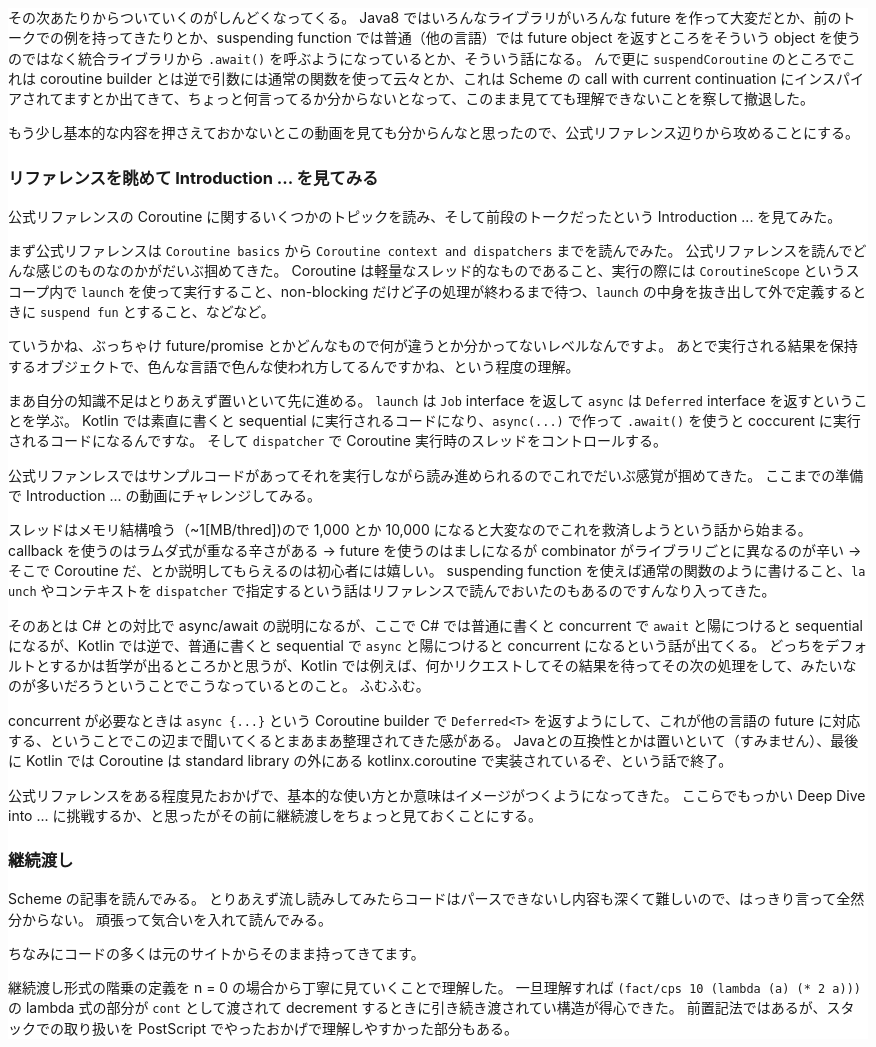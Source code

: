 その次あたりからついていくのがしんどくなってくる。
Java8 ではいろんなライブラリがいろんな future を作って大変だとか、前のトークでの例を持ってきたりとか、suspending function では普通（他の言語）では future object を返すところをそういう object を使うのではなく統合ライブラリから `.await()` を呼ぶようになっているとか、そういう話になる。
んで更に `suspendCoroutine` のところでこれは coroutine builder とは逆で引数には通常の関数を使って云々とか、これは Scheme の call with current continuation にインスパイアされてますとか出てきて、ちょっと何言ってるか分からないとなって、このまま見てても理解できないことを察して撤退した。

もう少し基本的な内容を押さえておかないとこの動画を見ても分からんなと思ったので、公式リファレンス辺りから攻めることにする。

### リファレンスを眺めて Introduction ... を見てみる
公式リファレンスの Coroutine に関するいくつかのトピックを読み、そして前段のトークだったという Introduction ... を見てみた。

まず公式リファレンスは `Coroutine basics` から `Coroutine context and dispatchers` までを読んでみた。
公式リファレンスを読んでどんな感じのものなのかがだいぶ掴めてきた。
Coroutine は軽量なスレッド的なものであること、実行の際には `CoroutineScope` というスコープ内で `launch` を使って実行すること、non-blocking だけど子の処理が終わるまで待つ、`launch` の中身を抜き出して外で定義するときに `suspend fun` とすること、などなど。

ていうかね、ぶっちゃけ future/promise とかどんなもので何が違うとか分かってないレベルなんですよ。
あとで実行される結果を保持するオブジェクトで、色んな言語で色んな使われ方してるんですかね、という程度の理解。

まあ自分の知識不足はとりあえず置いといて先に進める。
`launch` は `Job` interface を返して `async` は `Deferred` interface を返すということを学ぶ。
Kotlin では素直に書くと sequential に実行されるコードになり、`async(...)` で作って `.await()` を使うと coccurent に実行されるコードになるんですな。
そして `dispatcher` で Coroutine 実行時のスレッドをコントロールする。

公式リファンレスではサンプルコードがあってそれを実行しながら読み進められるのでこれでだいぶ感覚が掴めてきた。
ここまでの準備で Introduction ... の動画にチャレンジしてみる。

スレッドはメモリ結構喰う（~1[MB/thred])ので 1,000 とか 10,000 になると大変なのでこれを救済しようという話から始まる。
callback を使うのはラムダ式が重なる辛さがある → future を使うのはましになるが combinator がライブラリごとに異なるのが辛い → そこで Coroutine だ、とか説明してもらえるのは初心者には嬉しい。
suspending function を使えば通常の関数のように書けること、`launch` やコンテキストを `dispatcher` で指定するという話はリファレンスで読んでおいたのもあるのですんなり入ってきた。

そのあとは C# との対比で async/await の説明になるが、ここで C# では普通に書くと concurrent で `await` と陽につけると sequential になるが、Kotlin では逆で、普通に書くと sequential で `async` と陽につけると concurrent になるという話が出てくる。
どっちをデフォルトとするかは哲学が出るところかと思うが、Kotlin では例えば、何かリクエストしてその結果を待ってその次の処理をして、みたいなのが多いだろうということでこうなっているとのこと。
ふむふむ。

concurrent が必要なときは `async {...}` という Coroutine builder で `Deferred<T>` を返すようにして、これが他の言語の future に対応する、ということでこの辺まで聞いてくるとまあまあ整理されてきた感がある。
Javaとの互換性とかは置いといて（すみません）、最後に Kotlin では Coroutine は standard library の外にある kotlinx.coroutine で実装されているぞ、という話で終了。

公式リファレンスをある程度見たおかげで、基本的な使い方とか意味はイメージがつくようになってきた。
ここらでもっかい Deep Dive into ... に挑戦するか、と思ったがその前に継続渡しをちょっと見ておくことにする。

### 継続渡し
Scheme の記事を読んでみる。
とりあえず流し読みしてみたらコードはパースできないし内容も深くて難しいので、はっきり言って全然分からない。
頑張って気合いを入れて読んでみる。

ちなみにコードの多くは元のサイトからそのまま持ってきてます。

継続渡し形式の階乗の定義を n = 0 の場合から丁寧に見ていくことで理解した。
一旦理解すれば `(fact/cps 10 (lambda (a) (* 2 a)))` の lambda 式の部分が `cont` として渡されて decrement するときに引き続き渡されてい構造が得心できた。 
前置記法ではあるが、スタックでの取り扱いを PostScript でやったおかげで理解しやすかった部分もある。
